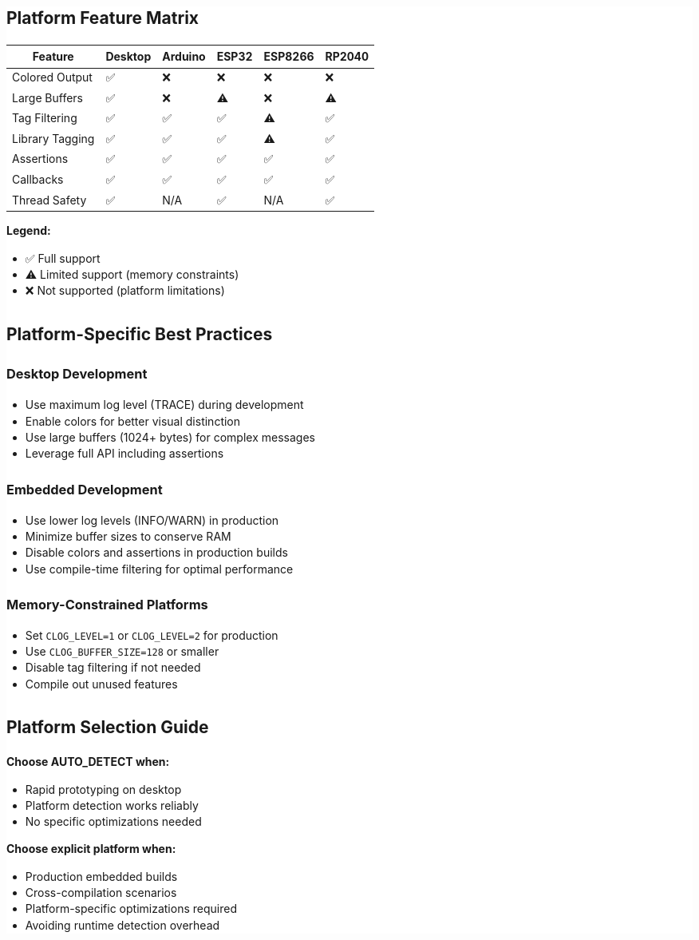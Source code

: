 ## Platform Feature Matrix

| Feature | Desktop | Arduino | ESP32 | ESP8266 | RP2040 |
|---------|---------|---------|-------|---------|--------|
| Colored Output | ✅ | ❌ | ❌ | ❌ | ❌ |
| Large Buffers | ✅ | ❌ | ⚠️ | ❌ | ⚠️ |
| Tag Filtering | ✅ | ✅ | ✅ | ⚠️ | ✅ |
| Library Tagging | ✅ | ✅ | ✅ | ⚠️ | ✅ |
| Assertions | ✅ | ✅ | ✅ | ✅ | ✅ |
| Callbacks | ✅ | ✅ | ✅ | ✅ | ✅ |
| Thread Safety | ✅ | N/A | ✅ | N/A | ✅ |

**Legend:**
- ✅ Full support
- ⚠️ Limited support (memory constraints)
- ❌ Not supported (platform limitations)

## Platform-Specific Best Practices

### Desktop Development
- Use maximum log level (TRACE) during development
- Enable colors for better visual distinction
- Use large buffers (1024+ bytes) for complex messages
- Leverage full API including assertions

### Embedded Development
- Use lower log levels (INFO/WARN) in production
- Minimize buffer sizes to conserve RAM
- Disable colors and assertions in production builds
- Use compile-time filtering for optimal performance

### Memory-Constrained Platforms
- Set `CLOG_LEVEL=1` or `CLOG_LEVEL=2` for production
- Use `CLOG_BUFFER_SIZE=128` or smaller
- Disable tag filtering if not needed
- Compile out unused features

## Platform Selection Guide

**Choose AUTO_DETECT when:**
- Rapid prototyping on desktop
- Platform detection works reliably
- No specific optimizations needed

**Choose explicit platform when:**
- Production embedded builds
- Cross-compilation scenarios  
- Platform-specific optimizations required
- Avoiding runtime detection overhead

